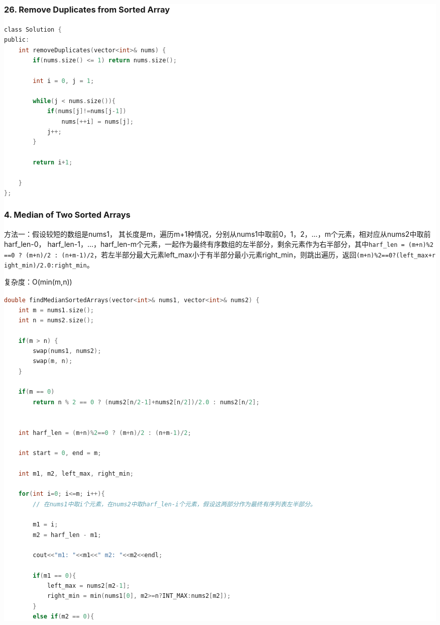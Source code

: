 ### 26. Remove Duplicates from Sorted Array

```c
class Solution {
public:
    int removeDuplicates(vector<int>& nums) {
        if(nums.size() <= 1) return nums.size();
        
        int i = 0, j = 1;
        
        while(j < nums.size()){
            if(nums[j]!=nums[j-1])
                nums[++i] = nums[j];
            j++;
        }
        
        return i+1;
        
    }
};
```





### 4. Median of Two Sorted Arrays

方法一：假设较短的数组是nums1， 其长度是m，遍历m+1种情况，分别从nums1中取前0，1，2，...，m个元素，相对应从nums2中取前harf_len-0， harf_len-1，...，harf_len-m个元素，一起作为最终有序数组的左半部分，剩余元素作为右半部分，其中`harf_len = (m+n)%2==0 ? (m+n)/2 : (n+m-1)/2`，若左半部分最大元素left_max小于有半部分最小元素right_min，则跳出遍历，返回`(m+n)%2==0?(left_max+right_min)/2.0:right_min`。

复杂度：O(min(m,n))

```c
double findMedianSortedArrays(vector<int>& nums1, vector<int>& nums2) {
    int m = nums1.size();
    int n = nums2.size();

    if(m > n) {
        swap(nums1, nums2);
        swap(m, n);
    }

    if(m == 0)
        return n % 2 == 0 ? (nums2[n/2-1]+nums2[n/2])/2.0 : nums2[n/2];


    int harf_len = (m+n)%2==0 ? (m+n)/2 : (n+m-1)/2;

    int start = 0, end = m;

    int m1, m2, left_max, right_min;

    for(int i=0; i<=m; i++){
        // 在nums1中取i个元素，在nums2中取harf_len-i个元素，假设这两部分作为最终有序列表左半部分。

        m1 = i;
        m2 = harf_len - m1;

        cout<<"m1: "<<m1<<" m2: "<<m2<<endl;

        if(m1 == 0){
            left_max = nums2[m2-1];
            right_min = min(nums1[0], m2>=n?INT_MAX:nums2[m2]);
        }
        else if(m2 == 0){
```